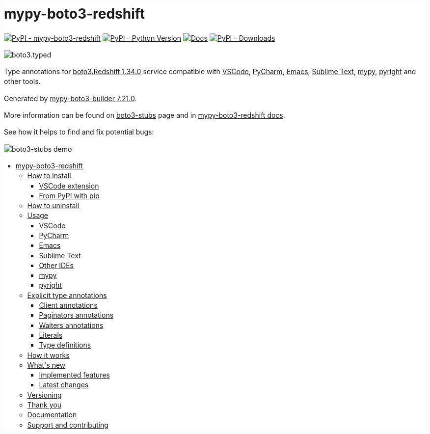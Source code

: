 <a id="mypy-boto3-redshift"></a>

# mypy-boto3-redshift

[![PyPI - mypy-boto3-redshift](https://img.shields.io/pypi/v/mypy-boto3-redshift.svg?color=blue)](https://pypi.org/project/mypy-boto3-redshift)
[![PyPI - Python Version](https://img.shields.io/pypi/pyversions/mypy-boto3-redshift.svg?color=blue)](https://pypi.org/project/mypy-boto3-redshift)
[![Docs](https://img.shields.io/readthedocs/boto3-stubs.svg?color=blue)](https://youtype.github.io/boto3_stubs_docs/mypy_boto3_redshift/)
[![PyPI - Downloads](https://static.pepy.tech/badge/mypy-boto3-redshift)](https://pepy.tech/project/mypy-boto3-redshift)

![boto3.typed](https://github.com/youtype/mypy_boto3_builder/raw/main/logo.png)

Type annotations for
[boto3.Redshift 1.34.0](https://boto3.amazonaws.com/v1/documentation/api/latest/reference/services/redshift.html#Redshift)
service compatible with [VSCode](https://code.visualstudio.com/),
[PyCharm](https://www.jetbrains.com/pycharm/),
[Emacs](https://www.gnu.org/software/emacs/),
[Sublime Text](https://www.sublimetext.com/),
[mypy](https://github.com/python/mypy),
[pyright](https://github.com/microsoft/pyright) and other tools.

Generated by
[mypy-boto3-builder 7.21.0](https://github.com/youtype/mypy_boto3_builder).

More information can be found on
[boto3-stubs](https://pypi.org/project/boto3-stubs/) page and in
[mypy-boto3-redshift docs](https://youtype.github.io/boto3_stubs_docs/mypy_boto3_redshift/).

See how it helps to find and fix potential bugs:

![boto3-stubs demo](https://github.com/youtype/mypy_boto3_builder/raw/main/demo.gif)

- [mypy-boto3-redshift](#mypy-boto3-redshift)
  - [How to install](#how-to-install)
    - [VSCode extension](#vscode-extension)
    - [From PyPI with pip](#from-pypi-with-pip)
  - [How to uninstall](#how-to-uninstall)
  - [Usage](#usage)
    - [VSCode](#vscode)
    - [PyCharm](#pycharm)
    - [Emacs](#emacs)
    - [Sublime Text](#sublime-text)
    - [Other IDEs](#other-ides)
    - [mypy](#mypy)
    - [pyright](#pyright)
  - [Explicit type annotations](#explicit-type-annotations)
    - [Client annotations](#client-annotations)
    - [Paginators annotations](#paginators-annotations)
    - [Waiters annotations](#waiters-annotations)
    - [Literals](#literals)
    - [Type definitions](#type-definitions)
  - [How it works](#how-it-works)
  - [What's new](#what's-new)
    - [Implemented features](#implemented-features)
    - [Latest changes](#latest-changes)
  - [Versioning](#versioning)
  - [Thank you](#thank-you)
  - [Documentation](#documentation)
  - [Support and contributing](#support-and-contributing)
